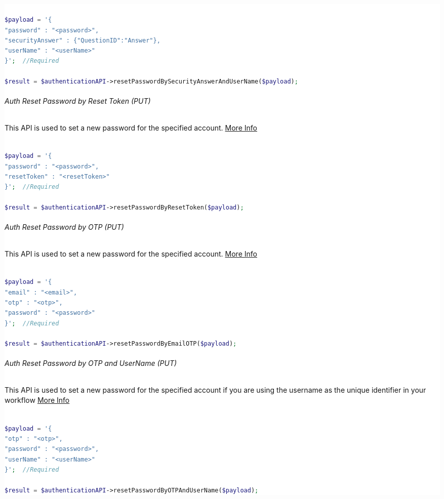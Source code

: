  ```php

 $payload = '{
"password" : "<password>",
"securityAnswer" : {"QuestionID":"Answer"},
"userName" : "<userName>"
}';  //Required
 
$result = $authenticationAPI->resetPasswordBySecurityAnswerAndUserName($payload);
 ```

 
<h6 id="ResetPasswordByResetToken-put-">Auth Reset Password by Reset Token (PUT)  </h6> 
 

This API is used to set a new password for the specified account.
 [More Info](https://www.loginradius.com/legacy/docs/api/v2/customer-identity-api/authentication/auth-reset-password-by-reset-token)

 ```php

 $payload = '{
"password" : "<password>",
"resetToken" : "<resetToken>"
}';  //Required
 
$result = $authenticationAPI->resetPasswordByResetToken($payload);
 ```

 
<h6 id="ResetPasswordByEmailOTP-put-">Auth Reset Password by OTP (PUT)  </h6> 
 

This API is used to set a new password for the specified account.
 [More Info](https://www.loginradius.com/legacy/docs/api/v2/customer-identity-api/authentication/auth-reset-password-by-otp)

 ```php

 $payload = '{
"email" : "<email>",
"otp" : "<otp>",
"password" : "<password>"
}';  //Required
 
$result = $authenticationAPI->resetPasswordByEmailOTP($payload);
 ```

 
<h6 id="ResetPasswordByOTPAndUserName-put-">Auth Reset Password by OTP and UserName (PUT)</h6> 
 

This API is used to set a new password for the specified account if you are using the username as the unique identifier in your workflow
 [More Info](https://www.loginradius.com/legacy/docs/api/v2/customer-identity-api/authentication/auth-reset-password-by-otp-and-username/)

 ```php

 $payload = '{
"otp" : "<otp>",
"password" : "<password>",
"userName" : "<userName>"
}';  //Required
 
$result = $authenticationAPI->resetPasswordByOTPAndUserName($payload);
 ```
